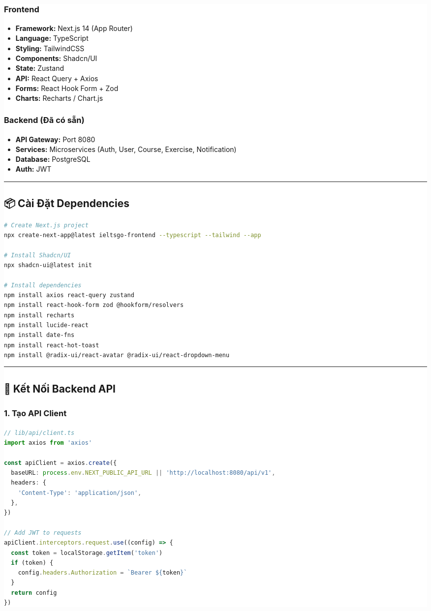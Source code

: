 ### Frontend
- **Framework:** Next.js 14 (App Router)
- **Language:** TypeScript
- **Styling:** TailwindCSS
- **Components:** Shadcn/UI
- **State:** Zustand
- **API:** React Query + Axios
- **Forms:** React Hook Form + Zod
- **Charts:** Recharts / Chart.js

### Backend (Đã có sẵn)
- **API Gateway:** Port 8080
- **Services:** Microservices (Auth, User, Course, Exercise, Notification)
- **Database:** PostgreSQL
- **Auth:** JWT

---

## 📦 Cài Đặt Dependencies

```bash
# Create Next.js project
npx create-next-app@latest ieltsgo-frontend --typescript --tailwind --app

# Install Shadcn/UI
npx shadcn-ui@latest init

# Install dependencies
npm install axios react-query zustand
npm install react-hook-form zod @hookform/resolvers
npm install recharts
npm install lucide-react
npm install date-fns
npm install react-hot-toast
npm install @radix-ui/react-avatar @radix-ui/react-dropdown-menu
```

---

## 🔗 Kết Nối Backend API

### 1. Tạo API Client

```typescript
// lib/api/client.ts
import axios from 'axios'

const apiClient = axios.create({
  baseURL: process.env.NEXT_PUBLIC_API_URL || 'http://localhost:8080/api/v1',
  headers: {
    'Content-Type': 'application/json',
  },
})

// Add JWT to requests
apiClient.interceptors.request.use((config) => {
  const token = localStorage.getItem('token')
  if (token) {
    config.headers.Authorization = `Bearer ${token}`
  }
  return config
})

```